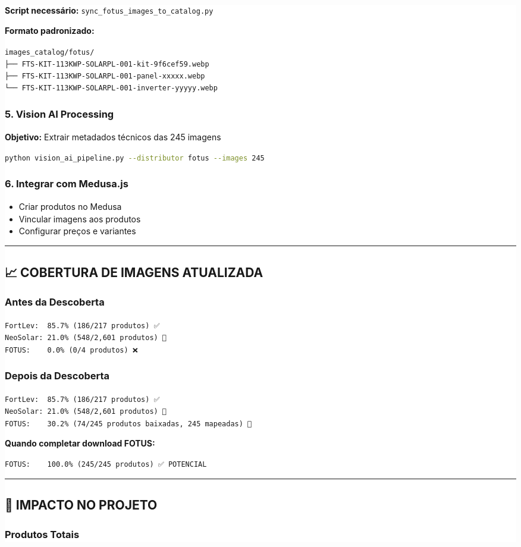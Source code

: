 **Script necessário:** `sync_fotus_images_to_catalog.py`

**Formato padronizado:**

```
images_catalog/fotus/
├── FTS-KIT-113KWP-SOLARPL-001-kit-9f6cef59.webp
├── FTS-KIT-113KWP-SOLARPL-001-panel-xxxxx.webp
└── FTS-KIT-113KWP-SOLARPL-001-inverter-yyyyy.webp
```

### 5. Vision AI Processing

**Objetivo:** Extrair metadados técnicos das 245 imagens

```bash
python vision_ai_pipeline.py --distributor fotus --images 245
```

### 6. Integrar com Medusa.js

- Criar produtos no Medusa
- Vincular imagens aos produtos
- Configurar preços e variantes

---

## 📈 COBERTURA DE IMAGENS ATUALIZADA

### Antes da Descoberta

```
FortLev:  85.7% (186/217 produtos) ✅
NeoSolar: 21.0% (548/2,601 produtos) 🔄
FOTUS:    0.0% (0/4 produtos) ❌
```

### Depois da Descoberta

```
FortLev:  85.7% (186/217 produtos) ✅
NeoSolar: 21.0% (548/2,601 produtos) 🔄
FOTUS:    30.2% (74/245 produtos baixadas, 245 mapeadas) 🔄
```

**Quando completar download FOTUS:**

```
FOTUS:    100.0% (245/245 produtos) ✅ POTENCIAL
```

---

## 🎯 IMPACTO NO PROJETO

### Produtos Totais
